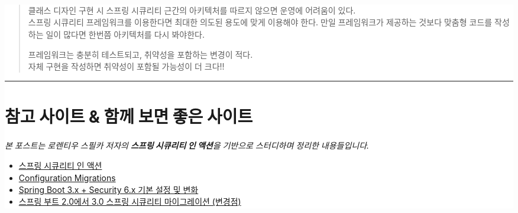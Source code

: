 > 클래스 디자인 구현 시 스프링 시큐리티 근간의 아키텍처를 따르지 않으면 운영에 어려움이 있다.  
> 스프링 시큐리티 프레임워크를 이용한다면 최대한 의도된 용도에 맞게 이용해야 한다. 만일 프레임워크가 제공하는 것보다 맞춤형 코드를 작성하는 일이 많다면 한번쯤 아키텍처를 다시 봐야한다.  
> 
> 프레임워크는 충분히 테스트되고, 취약성을 포함하는 변경이 적다.  
> 자체 구현을 작성하면 취약성이 포함될 가능성이 더 크다!!

---

# 참고 사이트 & 함께 보면 좋은 사이트

*본 포스트는 로렌티우 스필카 저자의 **스프링 시큐리티 인 액션**을 기반으로 스터디하며 정리한 내용들입니다.*

* [스프링 시큐리티 인 액션](https://www.jetbrains.com/help/idea/markdown.html#floating-toolbar)
* [Configuration Migrations](https://docs.spring.io/spring-security/reference/5.8/migration/servlet/config.html)
* [Spring Boot 3.x + Security 6.x 기본 설정 및 변화](https://velog.io/@kide77/Spring-Boot-3.x-Security-%EA%B8%B0%EB%B3%B8-%EC%84%A4%EC%A0%95-%EB%B0%8F-%EB%B3%80%ED%99%94)
* [스프링 부트 2.0에서 3.0 스프링 시큐리티 마이그레이션 (변경점)](https://nahwasa.com/entry/%EC%8A%A4%ED%94%84%EB%A7%81-%EB%B6%80%ED%8A%B8-20%EC%97%90%EC%84%9C-30-%EC%8A%A4%ED%94%84%EB%A7%81-%EC%8B%9C%ED%81%90%EB%A6%AC%ED%8B%B0-%EB%A7%88%EC%9D%B4%EA%B7%B8%EB%A0%88%EC%9D%B4%EC%85%98-%EB%B3%80%EA%B2%BD%EC%A0%90)